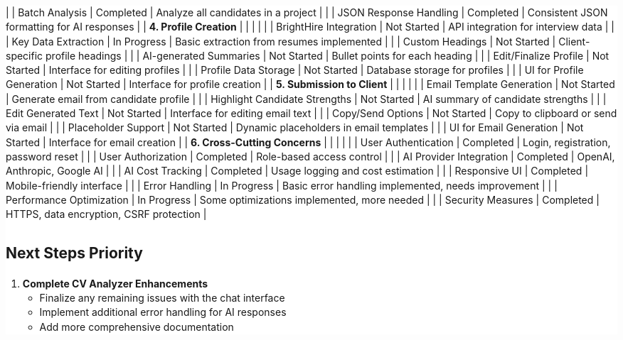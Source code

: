 | | Batch Analysis | Completed | Analyze all candidates in a project |
| | JSON Response Handling | Completed | Consistent JSON formatting for AI responses |
| **4. Profile Creation** | | | |
| | BrightHire Integration | Not Started | API integration for interview data |
| | Key Data Extraction | In Progress | Basic extraction from resumes implemented |
| | Custom Headings | Not Started | Client-specific profile headings |
| | AI-generated Summaries | Not Started | Bullet points for each heading |
| | Edit/Finalize Profile | Not Started | Interface for editing profiles |
| | Profile Data Storage | Not Started | Database storage for profiles |
| | UI for Profile Generation | Not Started | Interface for profile creation |
| **5. Submission to Client** | | | |
| | Email Template Generation | Not Started | Generate email from candidate profile |
| | Highlight Candidate Strengths | Not Started | AI summary of candidate strengths |
| | Edit Generated Text | Not Started | Interface for editing email text |
| | Copy/Send Options | Not Started | Copy to clipboard or send via email |
| | Placeholder Support | Not Started | Dynamic placeholders in email templates |
| | UI for Email Generation | Not Started | Interface for email creation |
| **6. Cross-Cutting Concerns** | | | |
| | User Authentication | Completed | Login, registration, password reset |
| | User Authorization | Completed | Role-based access control |
| | AI Provider Integration | Completed | OpenAI, Anthropic, Google AI |
| | AI Cost Tracking | Completed | Usage logging and cost estimation |
| | Responsive UI | Completed | Mobile-friendly interface |
| | Error Handling | In Progress | Basic error handling implemented, needs improvement |
| | Performance Optimization | In Progress | Some optimizations implemented, more needed |
| | Security Measures | Completed | HTTPS, data encryption, CSRF protection |

## Next Steps Priority

1. **Complete CV Analyzer Enhancements**
   - Finalize any remaining issues with the chat interface
   - Implement additional error handling for AI responses
   - Add more comprehensive documentation
